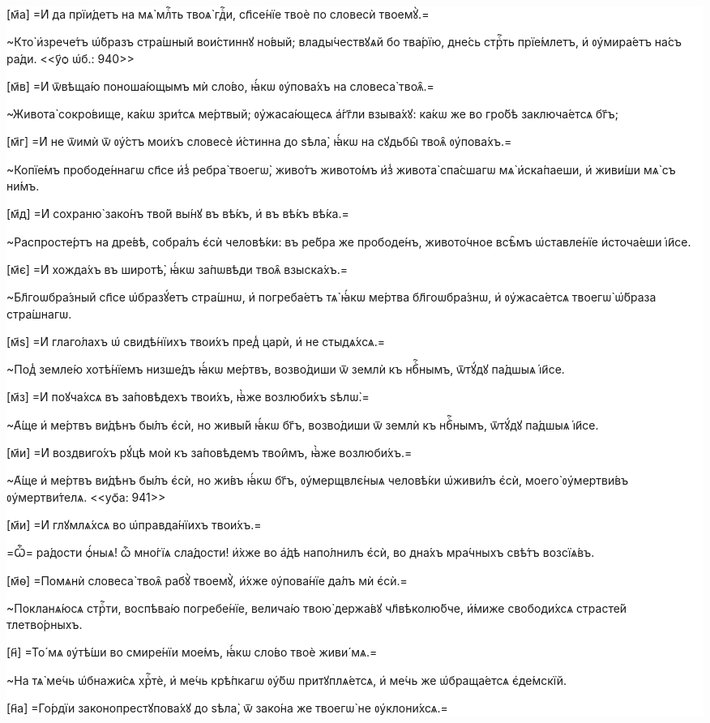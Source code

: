 [м҃а] =И҆ да прїи́детъ на мѧ̀ млⷭ҇ть твоѧ̀ гдⷭ҇и, сп҃се́нїе твоѐ по словесѝ
твоемꙋ̀.=

~Кто̀ и҆зрече́тъ ѡ҆́бразъ стра́шный вои́стиннꙋ но́вый; влады́чествꙋѧй бо
тва́рїю, дне́сь стрⷭ҇ть прїе́млетъ, и҆ ᲂу҆мира́етъ на́съ ра́ди. <<у҃ѻ ѡ҆б.:
940>>

[м҃в] =И҆ ѿвѣща́ю поноша́ющымъ мѝ сло́во, ꙗ҆́кѡ ᲂу҆пова́хъ на словеса̀ твоѧ̑.=

~Живота̀ сокро́вище, ка́кѡ зри́тсѧ ме́ртвый; ᲂу҆жаса́ющесѧ а҆́гг҃ли взыва́хꙋ:
ка́кѡ же во гро́бѣ заключа́етсѧ бг҃ъ;

[м҃г] =И҆ не ѿимѝ ѿ ᲂу҆́стъ мои́хъ словесѐ и҆́стинна до ѕѣла̀, ꙗ҆́кѡ на сꙋдьбы̑
твоѧ̑ ᲂу҆пова́хъ.=

~Копїе́мъ прободе́ннагѡ сп҃се и҆з̾ ребра̀ твоегѡ̀, живо́тъ живото́мъ и҆з̾
живота̀ спа́сшагѡ мѧ̀ и҆ска́паеши, и҆ живи́ши мѧ̀ съ ни́мъ.

[м҃д] =И҆ сохраню̀ зако́нъ тво́й вы́нꙋ въ вѣ́къ, и҆ въ вѣ́къ вѣ́ка.=

~Распросте́ртъ на дре́вѣ, собра́лъ є҆сѝ человѣ́ки: въ ре́бра же прободе́нъ,
живото́чное всѣ̑мъ ѡ҆ставле́нїе и҆сточа́еши і҆и҃се.

[м҃є] =И҆ хожда́хъ въ широтѣ̀, ꙗ҆́кѡ за́пѡвѣди твоѧ̑ взыска́хъ.=

~Бл҃гоѡбра́зный сп҃се ѡ҆бразꙋ́етъ стра́шнѡ, и҆ погреба́етъ тѧ̀ ꙗ҆́кѡ ме́ртва
бл҃гоѡбра́знѡ, и҆ ᲂу҆жаса́етсѧ твоегѡ̀ ѡ҆́браза стра́шнагѡ.

[м҃ѕ] =И҆ глаго́лахъ ѡ҆ свидѣ́нїихъ твои́хъ пред̾ царѝ, и҆ не стыдѧ́хсѧ.=

~Под̾ земле́ю хотѣ́нїемъ низше́дъ ꙗ҆́кѡ ме́ртвъ, возво́диши ѿ землѝ къ
нбⷭ҇нымъ, ѿтꙋ́дꙋ па́дшыѧ і҆и҃се.

[м҃з] =И҆ поꙋча́хсѧ въ за́повѣдехъ твои́хъ, ꙗ҆̀же возлюби́хъ ѕѣлѡ̀.=

~А҆́ще и҆ ме́ртвъ ви́дѣнъ бы́лъ є҆сѝ, но живы́й ꙗ҆́кѡ бг҃ъ, возво́диши ѿ землѝ
къ нбⷭ҇нымъ, ѿтꙋ́дꙋ па́дшыѧ і҆и҃се.

[м҃и] =И҆ воздвиго́хъ рꙋ́цѣ моѝ къ за́повѣдемъ твои̑мъ, ꙗ҆̀же возлюби́хъ.=

~А҆́ще и҆ ме́ртвъ ви́дѣнъ бы́лъ є҆сѝ, но жи́въ ꙗ҆́кѡ бг҃ъ, ᲂу҆мерщвлє́ныѧ
человѣ́ки ѡ҆живи́лъ є҆сѝ, моего̀ ᲂу҆мертви́въ ᲂу҆мертви́телѧ. <<уѻ҃а: 941>>

[м҃и] =И҆ глꙋмлѧ́хсѧ во ѡ҆правда́нїихъ твои́хъ.=

=Ѽ= ра́дости ѻ҆́ныѧ! ѽ мно́гїѧ сла́дости! и҆̀хже во а҆́дѣ напо́лнилъ є҆сѝ, во
дна́хъ мра́чныхъ свѣ́тъ возсїѧ́въ.

[м҃ѳ] =Помѧнѝ словеса̀ твоѧ̑ рабꙋ̀ твоемꙋ̀, и҆́хже ᲂу҆пова́нїе да́лъ мѝ є҆сѝ.=

~Покланѧ́юсѧ стрⷭ҇ти, воспѣва́ю погребе́нїе, велича́ю твою̀ держа́вꙋ
чл҃вѣколю́бче, и҆́миже свободи́хсѧ страсте́й тлетво́рныхъ.

[н҃] =То́ мѧ ᲂу҆тѣ́ши во смире́нїи мое́мъ, ꙗ҆́кѡ сло́во твоѐ живи́ мѧ.=

~На тѧ̀ ме́чь ѡ҆бнажи́сѧ хрⷭ҇тѐ, и҆ ме́чь крѣ́пкагѡ ᲂу҆́бѡ притꙋплѧ́етсѧ, и҆
ме́чь же ѡ҆браща́етсѧ є҆де́мскїй.

[н҃а] =Го́рдїи законопрестꙋпова́хꙋ до ѕѣла̀, ѿ зако́на же твоегѡ̀ не
ᲂу҆клони́хсѧ.=
